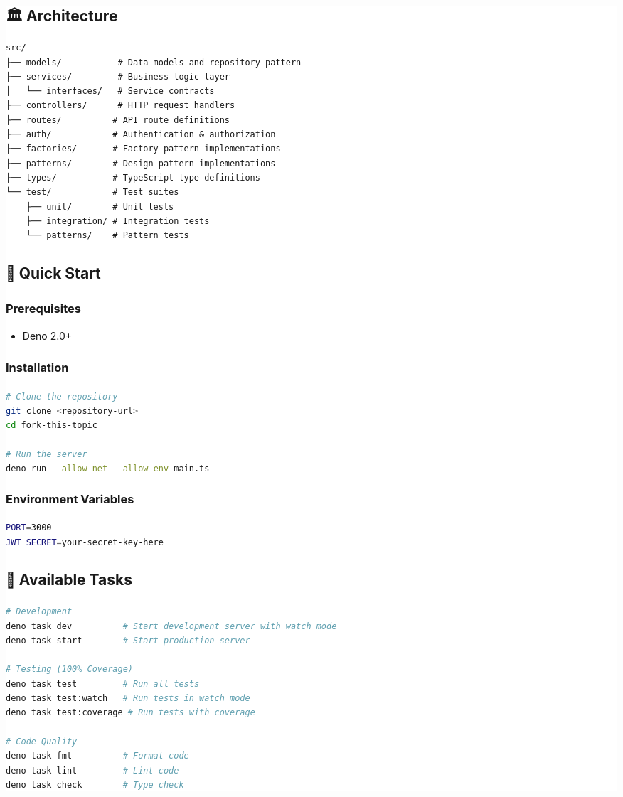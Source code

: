 ## 🏛️ Architecture

```
src/
├── models/           # Data models and repository pattern
├── services/         # Business logic layer
│   └── interfaces/   # Service contracts
├── controllers/      # HTTP request handlers
├── routes/          # API route definitions
├── auth/            # Authentication & authorization
├── factories/       # Factory pattern implementations
├── patterns/        # Design pattern implementations
├── types/           # TypeScript type definitions
└── test/            # Test suites
    ├── unit/        # Unit tests
    ├── integration/ # Integration tests
    └── patterns/    # Pattern tests
```

## 🚀 Quick Start

### Prerequisites

- [Deno 2.0+](https://deno.land/)

### Installation

```bash
# Clone the repository
git clone <repository-url>
cd fork-this-topic

# Run the server
deno run --allow-net --allow-env main.ts
```

### Environment Variables

```bash
PORT=3000
JWT_SECRET=your-secret-key-here
```

## 🎯 Available Tasks

```bash
# Development
deno task dev          # Start development server with watch mode
deno task start        # Start production server

# Testing (100% Coverage)
deno task test         # Run all tests
deno task test:watch   # Run tests in watch mode
deno task test:coverage # Run tests with coverage

# Code Quality
deno task fmt          # Format code
deno task lint         # Lint code
deno task check        # Type check
```
